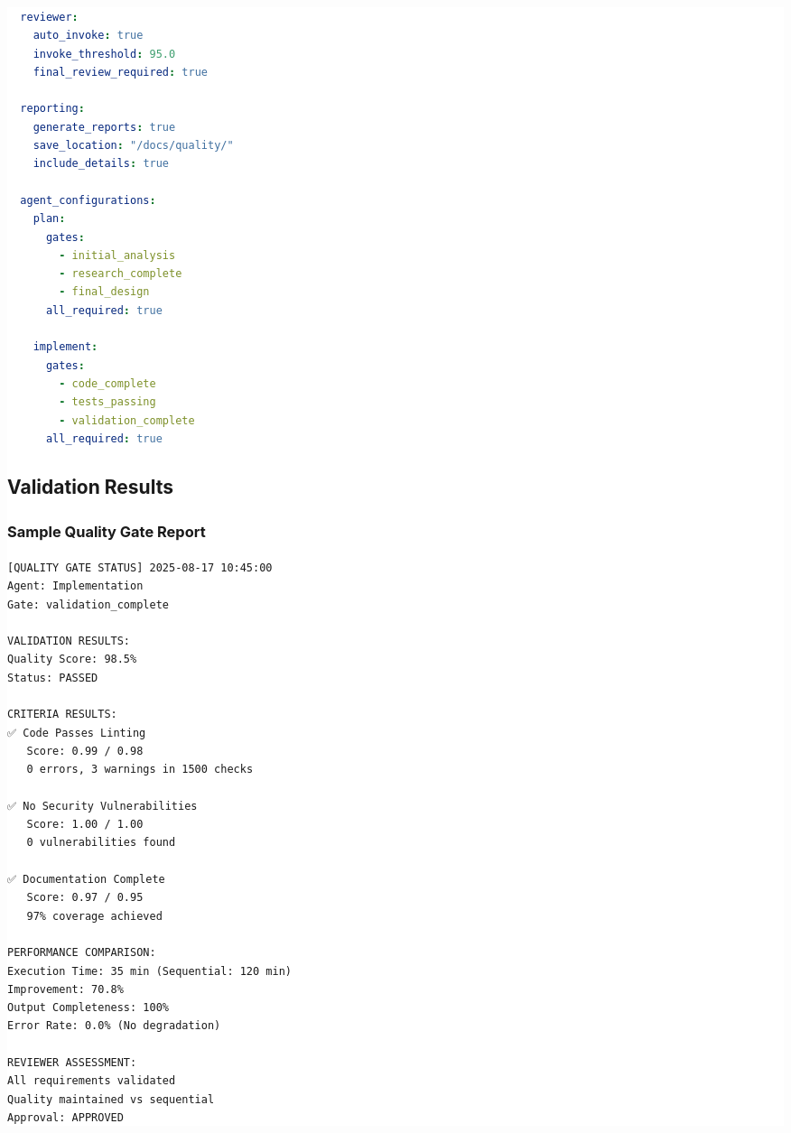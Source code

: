 ```yaml
  reviewer:
    auto_invoke: true
    invoke_threshold: 95.0
    final_review_required: true
    
  reporting:
    generate_reports: true
    save_location: "/docs/quality/"
    include_details: true
    
  agent_configurations:
    plan:
      gates:
        - initial_analysis
        - research_complete
        - final_design
      all_required: true
      
    implement:
      gates:
        - code_complete
        - tests_passing
        - validation_complete
      all_required: true
```

## Validation Results

### Sample Quality Gate Report
```
[QUALITY GATE STATUS] 2025-08-17 10:45:00
Agent: Implementation
Gate: validation_complete

VALIDATION RESULTS:
Quality Score: 98.5%
Status: PASSED

CRITERIA RESULTS:
✅ Code Passes Linting
   Score: 0.99 / 0.98
   0 errors, 3 warnings in 1500 checks

✅ No Security Vulnerabilities  
   Score: 1.00 / 1.00
   0 vulnerabilities found

✅ Documentation Complete
   Score: 0.97 / 0.95
   97% coverage achieved

PERFORMANCE COMPARISON:
Execution Time: 35 min (Sequential: 120 min)
Improvement: 70.8%
Output Completeness: 100%
Error Rate: 0.0% (No degradation)

REVIEWER ASSESSMENT:
All requirements validated
Quality maintained vs sequential
Approval: APPROVED
```

